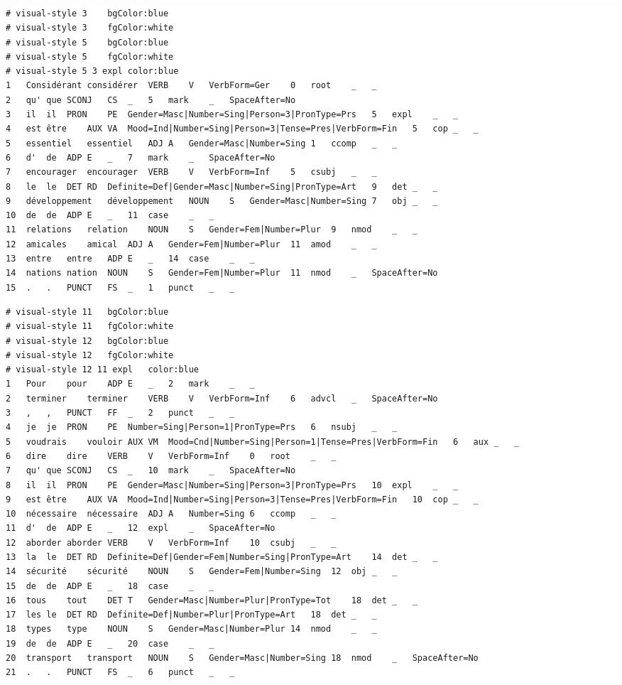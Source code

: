 
~~~ conllu
# visual-style 3	bgColor:blue
# visual-style 3	fgColor:white
# visual-style 5	bgColor:blue
# visual-style 5	fgColor:white
# visual-style 5 3 expl	color:blue
1	Considérant	considérer	VERB	V	VerbForm=Ger	0	root	_	_
2	qu'	que	SCONJ	CS	_	5	mark	_	SpaceAfter=No
3	il	il	PRON	PE	Gender=Masc|Number=Sing|Person=3|PronType=Prs	5	expl	_	_
4	est	être	AUX	VA	Mood=Ind|Number=Sing|Person=3|Tense=Pres|VerbForm=Fin	5	cop	_	_
5	essentiel	essentiel	ADJ	A	Gender=Masc|Number=Sing	1	ccomp	_	_
6	d'	de	ADP	E	_	7	mark	_	SpaceAfter=No
7	encourager	encourager	VERB	V	VerbForm=Inf	5	csubj	_	_
8	le	le	DET	RD	Definite=Def|Gender=Masc|Number=Sing|PronType=Art	9	det	_	_
9	développement	développement	NOUN	S	Gender=Masc|Number=Sing	7	obj	_	_
10	de	de	ADP	E	_	11	case	_	_
11	relations	relation	NOUN	S	Gender=Fem|Number=Plur	9	nmod	_	_
12	amicales	amical	ADJ	A	Gender=Fem|Number=Plur	11	amod	_	_
13	entre	entre	ADP	E	_	14	case	_	_
14	nations	nation	NOUN	S	Gender=Fem|Number=Plur	11	nmod	_	SpaceAfter=No
15	.	.	PUNCT	FS	_	1	punct	_	_

~~~


~~~ conllu
# visual-style 11	bgColor:blue
# visual-style 11	fgColor:white
# visual-style 12	bgColor:blue
# visual-style 12	fgColor:white
# visual-style 12 11 expl	color:blue
1	Pour	pour	ADP	E	_	2	mark	_	_
2	terminer	terminer	VERB	V	VerbForm=Inf	6	advcl	_	SpaceAfter=No
3	,	,	PUNCT	FF	_	2	punct	_	_
4	je	je	PRON	PE	Number=Sing|Person=1|PronType=Prs	6	nsubj	_	_
5	voudrais	vouloir	AUX	VM	Mood=Cnd|Number=Sing|Person=1|Tense=Pres|VerbForm=Fin	6	aux	_	_
6	dire	dire	VERB	V	VerbForm=Inf	0	root	_	_
7	qu'	que	SCONJ	CS	_	10	mark	_	SpaceAfter=No
8	il	il	PRON	PE	Gender=Masc|Number=Sing|Person=3|PronType=Prs	10	expl	_	_
9	est	être	AUX	VA	Mood=Ind|Number=Sing|Person=3|Tense=Pres|VerbForm=Fin	10	cop	_	_
10	nécessaire	nécessaire	ADJ	A	Number=Sing	6	ccomp	_	_
11	d'	de	ADP	E	_	12	expl	_	SpaceAfter=No
12	aborder	aborder	VERB	V	VerbForm=Inf	10	csubj	_	_
13	la	le	DET	RD	Definite=Def|Gender=Fem|Number=Sing|PronType=Art	14	det	_	_
14	sécurité	sécurité	NOUN	S	Gender=Fem|Number=Sing	12	obj	_	_
15	de	de	ADP	E	_	18	case	_	_
16	tous	tout	DET	T	Gender=Masc|Number=Plur|PronType=Tot	18	det	_	_
17	les	le	DET	RD	Definite=Def|Number=Plur|PronType=Art	18	det	_	_
18	types	type	NOUN	S	Gender=Masc|Number=Plur	14	nmod	_	_
19	de	de	ADP	E	_	20	case	_	_
20	transport	transport	NOUN	S	Gender=Masc|Number=Sing	18	nmod	_	SpaceAfter=No
21	.	.	PUNCT	FS	_	6	punct	_	_

~~~
